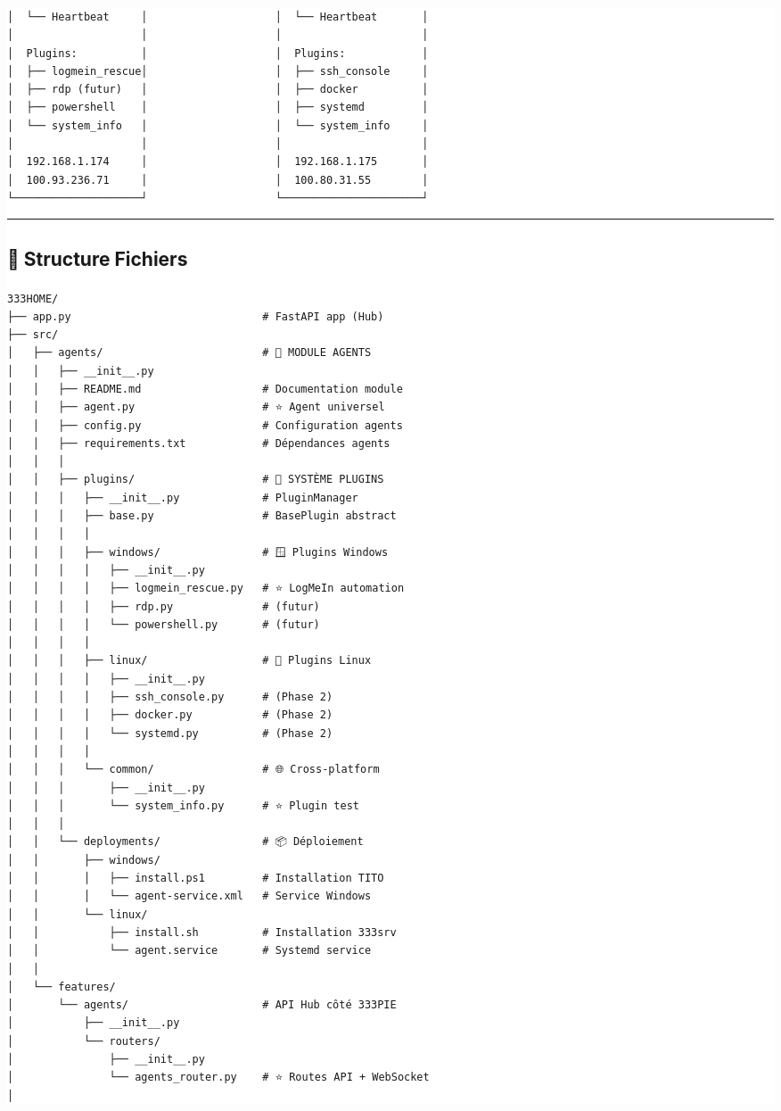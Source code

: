 ```
│  └── Heartbeat     │                    │  └── Heartbeat       │
│                    │                    │                      │
│  Plugins:          │                    │  Plugins:            │
│  ├── logmein_rescue│                    │  ├── ssh_console     │
│  ├── rdp (futur)   │                    │  ├── docker          │
│  ├── powershell    │                    │  ├── systemd         │
│  └── system_info   │                    │  └── system_info     │
│                    │                    │                      │
│  192.168.1.174     │                    │  192.168.1.175       │
│  100.93.236.71     │                    │  100.80.31.55        │
└────────────────────┘                    └──────────────────────┘
```

---

## 📁 Structure Fichiers

```
333HOME/
├── app.py                              # FastAPI app (Hub)
├── src/
│   ├── agents/                         # 🤖 MODULE AGENTS
│   │   ├── __init__.py
│   │   ├── README.md                   # Documentation module
│   │   ├── agent.py                    # ⭐ Agent universel
│   │   ├── config.py                   # Configuration agents
│   │   ├── requirements.txt            # Dépendances agents
│   │   │
│   │   ├── plugins/                    # 🔌 SYSTÈME PLUGINS
│   │   │   ├── __init__.py             # PluginManager
│   │   │   ├── base.py                 # BasePlugin abstract
│   │   │   │
│   │   │   ├── windows/                # 🪟 Plugins Windows
│   │   │   │   ├── __init__.py
│   │   │   │   ├── logmein_rescue.py   # ⭐ LogMeIn automation
│   │   │   │   ├── rdp.py              # (futur)
│   │   │   │   └── powershell.py       # (futur)
│   │   │   │
│   │   │   ├── linux/                  # 🐧 Plugins Linux
│   │   │   │   ├── __init__.py
│   │   │   │   ├── ssh_console.py      # (Phase 2)
│   │   │   │   ├── docker.py           # (Phase 2)
│   │   │   │   └── systemd.py          # (Phase 2)
│   │   │   │
│   │   │   └── common/                 # 🌐 Cross-platform
│   │   │       ├── __init__.py
│   │   │       └── system_info.py      # ⭐ Plugin test
│   │   │
│   │   └── deployments/                # 📦 Déploiement
│   │       ├── windows/
│   │       │   ├── install.ps1         # Installation TITO
│   │       │   └── agent-service.xml   # Service Windows
│   │       └── linux/
│   │           ├── install.sh          # Installation 333srv
│   │           └── agent.service       # Systemd service
│   │
│   └── features/
│       └── agents/                     # API Hub côté 333PIE
│           ├── __init__.py
│           └── routers/
│               ├── __init__.py
│               └── agents_router.py    # ⭐ Routes API + WebSocket
│
```